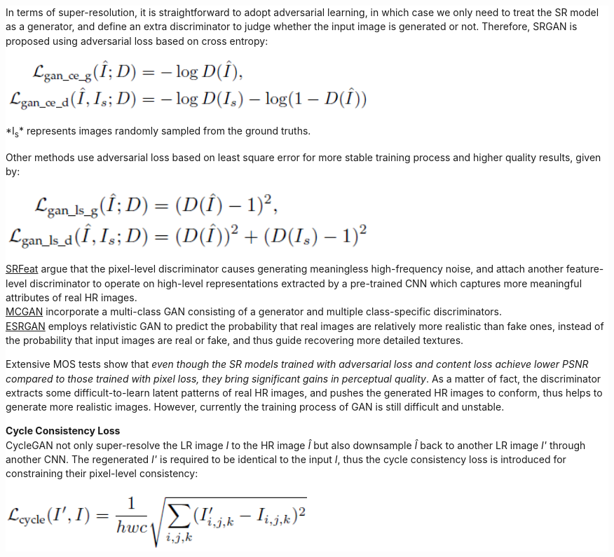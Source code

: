 In terms of super-resolution, it is straightforward to adopt adversarial learning, in which case we only need to treat the SR model as a generator, and define an extra discriminator to judge whether the input image is generated or not. Therefore, SRGAN is proposed using adversarial loss based on cross entropy:  
<p>
  <img src="/assets/images/blog/Super_Resolution/Equation13.png" style="width:60%">
</p>
*I<sub>s</sub>* represents images randomly sampled from the ground truths.  

Other methods use adversarial loss based on least square error for more stable training process and higher quality results, given by:  
<p>
  <img src="/assets/images/blog/Super_Resolution/Equation14.png" style="width:60%">
</p>

[SRFeat](https://openaccess.thecvf.com/content_ECCV_2018/papers/Seong-Jin_Park_SRFeat_Single_Image_ECCV_2018_paper.pdf) argue that the pixel-level discriminator causes generating meaningless high-frequency noise, and attach another feature-level discriminator to operate on high-level representations extracted by a pre-trained CNN which captures more meaningful attributes of real HR images.  
[MCGAN](https://faculty.ucmerced.edu/mhyang/papers/iccv2017_gan_super_deblur.pdf) incorporate a multi-class GAN consisting of a generator and multiple class-specific discriminators.  
[ESRGAN](https://arxiv.org/pdf/1809.00219.pdf) employs relativistic GAN to predict the probability that real images are relatively more realistic than fake ones, instead of the probability that input images are real or fake, and thus guide recovering more detailed textures.  

Extensive MOS tests show that *even though the SR models trained with adversarial loss and content loss achieve lower PSNR compared to those trained with pixel loss, they bring significant gains in perceptual quality*. As a matter of fact, the discriminator extracts some difficult-to-learn latent patterns of real HR images, and pushes the generated HR images to conform, thus helps to generate more realistic images. However, currently the training process of GAN is still difficult and unstable.  


**Cycle Consistency Loss**  
CycleGAN not only super-resolve the LR image *I* to the HR image *I&#770;* but also downsample *I&#770;* back to another LR image *I'* through another CNN. The regenerated *I'* is required to be identical to the input *I*, thus the cycle consistency loss is introduced for constraining their pixel-level consistency:  
<p>
  <img src="/assets/images/blog/Super_Resolution/Equation15.png" style="width:50%">
</p>
